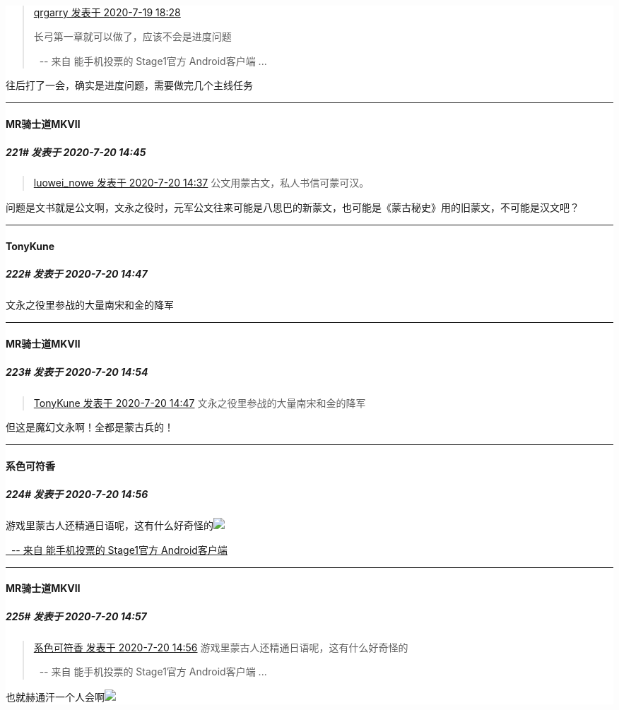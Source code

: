 <blockquote><a href="httphttps://bbs.saraba1st.com/2b/forum.php?mod=redirect&amp;goto=findpost&amp;pid=48158766&amp;ptid=1947477" target="_blank">qrgarry 发表于 2020-7-19 18:28</a>

长弓第一章就可以做了，应该不会是进度问题

  -- 来自 能手机投票的 Stage1官方 Android客户端 ...</blockquote>
往后打了一会，确实是进度问题，需要做完几个主线任务

*****

####  MR骑士道MKⅦ  
##### 221#       发表于 2020-7-20 14:45

<blockquote><a href="httphttps://bbs.saraba1st.com/2b/forum.php?mod=redirect&amp;goto=findpost&amp;pid=48163024&amp;ptid=1947477" target="_blank">luowei_nowe 发表于 2020-7-20 14:37</a>
公文用蒙古文，私人书信可蒙可汉。</blockquote>
问题是文书就是公文啊，文永之役时，元军公文往来可能是八思巴的新蒙文，也可能是《蒙古秘史》用的旧蒙文，不可能是汉文吧？

*****

####  TonyKune  
##### 222#       发表于 2020-7-20 14:47

文永之役里参战的大量南宋和金的降军

*****

####  MR骑士道MKⅦ  
##### 223#       发表于 2020-7-20 14:54

<blockquote><a href="httphttps://bbs.saraba1st.com/2b/forum.php?mod=redirect&amp;goto=findpost&amp;pid=48163092&amp;ptid=1947477" target="_blank">TonyKune 发表于 2020-7-20 14:47</a>
文永之役里参战的大量南宋和金的降军</blockquote>
但这是魔幻文永啊！全都是蒙古兵的！

*****

####  系色可符香  
##### 224#       发表于 2020-7-20 14:56

游戏里蒙古人还精通日语呢，这有什么好奇怪的<img src="https://static.saraba1st.com/image/smiley/face2017/067.png" referrerpolicy="no-referrer">

[  -- 来自 能手机投票的 Stage1官方 Android客户端](https://www.coolapk.com/apk/140634)

*****

####  MR骑士道MKⅦ  
##### 225#       发表于 2020-7-20 14:57

<blockquote><a href="httphttps://bbs.saraba1st.com/2b/forum.php?mod=redirect&amp;goto=findpost&amp;pid=48163158&amp;ptid=1947477" target="_blank">系色可符香 发表于 2020-7-20 14:56</a>
游戏里蒙古人还精通日语呢，这有什么好奇怪的

  -- 来自 能手机投票的 Stage1官方 Android客户端 ...</blockquote>
也就赫通汗一个人会啊<img src="https://static.saraba1st.com/image/smiley/face2017/032.png" referrerpolicy="no-referrer">
